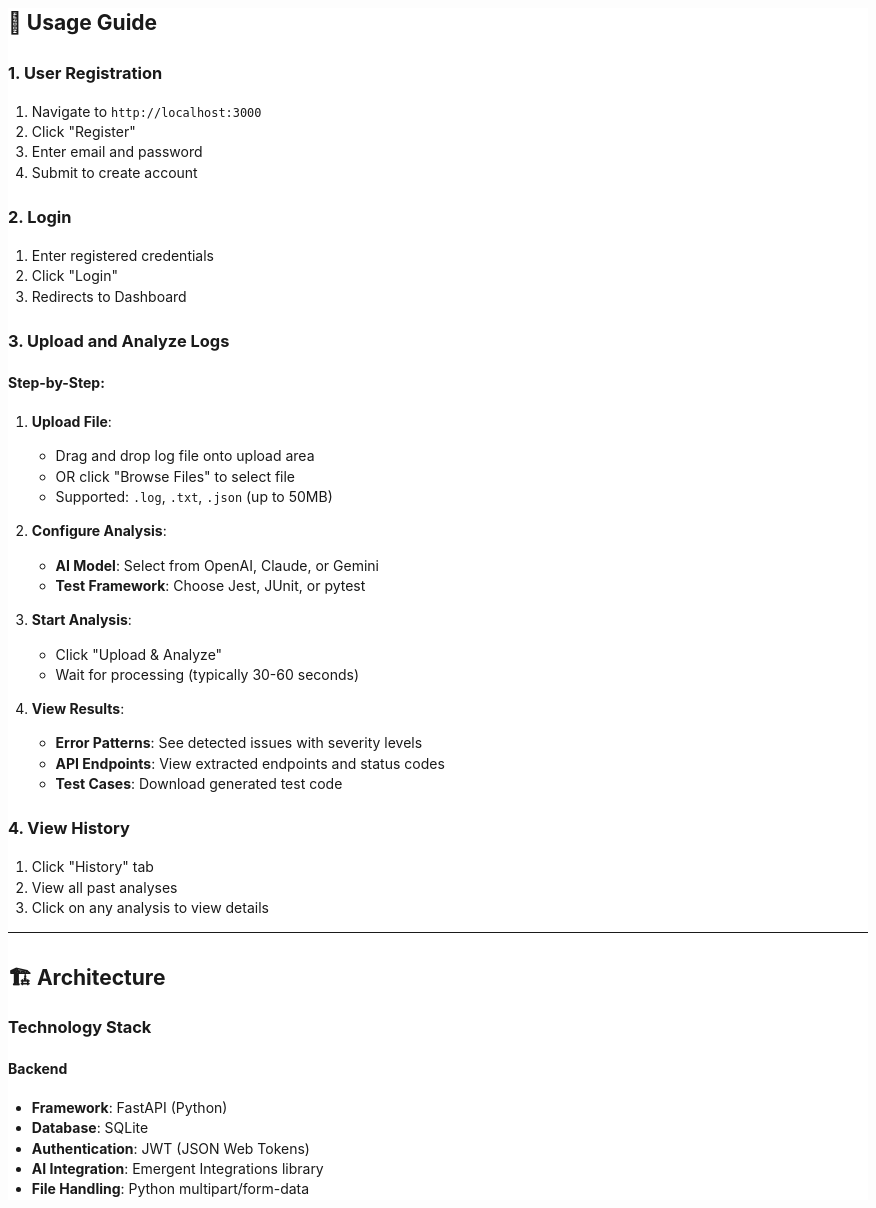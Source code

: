 
## 📖 Usage Guide

### 1. User Registration
1. Navigate to `http://localhost:3000`
2. Click "Register"
3. Enter email and password
4. Submit to create account

### 2. Login
1. Enter registered credentials
2. Click "Login"
3. Redirects to Dashboard

### 3. Upload and Analyze Logs

#### Step-by-Step:
1. **Upload File**:
   - Drag and drop log file onto upload area
   - OR click "Browse Files" to select file
   - Supported: `.log`, `.txt`, `.json` (up to 50MB)

2. **Configure Analysis**:
   - **AI Model**: Select from OpenAI, Claude, or Gemini
   - **Test Framework**: Choose Jest, JUnit, or pytest

3. **Start Analysis**:
   - Click "Upload & Analyze"
   - Wait for processing (typically 30-60 seconds)

4. **View Results**:
   - **Error Patterns**: See detected issues with severity levels
   - **API Endpoints**: View extracted endpoints and status codes
   - **Test Cases**: Download generated test code

### 4. View History
1. Click "History" tab
2. View all past analyses
3. Click on any analysis to view details

---

## 🏗️ Architecture

### Technology Stack

#### Backend
- **Framework**: FastAPI (Python)
- **Database**: SQLite
- **Authentication**: JWT (JSON Web Tokens)
- **AI Integration**: Emergent Integrations library
- **File Handling**: Python multipart/form-data
